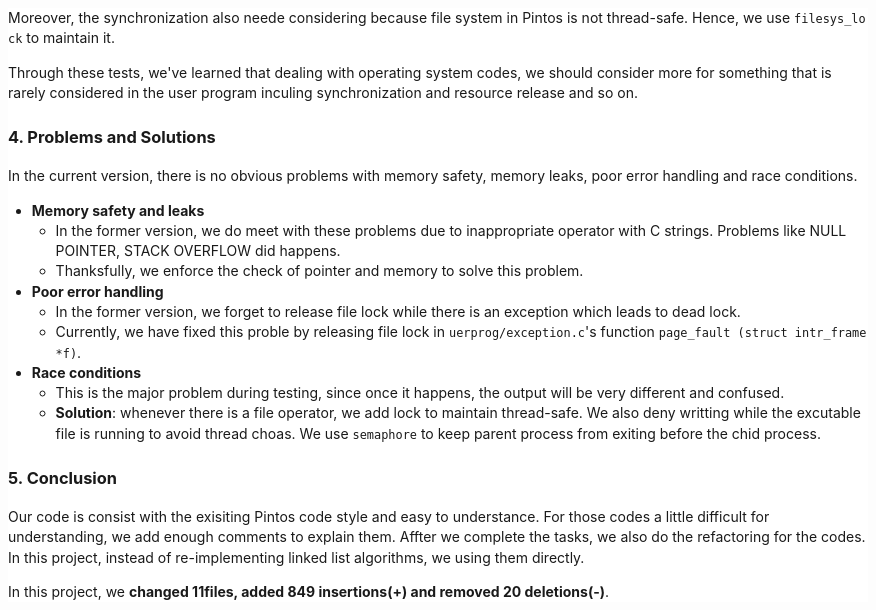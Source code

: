Moreover, the synchronization also neede considering because file system in Pintos is not thread-safe. Hence, we use `filesys_lock` to maintain it. 

Through these tests, we've learned that dealing with operating system codes, we should consider more for something that is rarely considered in the user program inculing synchronization and resource release and so on.

### 4. Problems and Solutions

In the current version, there is no obvious problems with memory safety, memory leaks, poor error handling and race conditions.

- **Memory safety and leaks**
  - In the former version, we do meet with these problems due to inappropriate operator with C strings. Problems like NULL POINTER, STACK OVERFLOW did happens.
  - Thanksfully, we enforce the check of pointer and memory to solve this problem.
- **Poor error handling**
  - In the former version, we forget to release file lock while there is an exception which leads to dead lock.
  - Currently, we have fixed this proble by releasing file lock in `uerprog/exception.c`'s function `page_fault (struct intr_frame *f)`.
- **Race conditions**
  - This is the major problem during testing, since once it happens, the output will be very different and confused.
  - **Solution**: whenever there is a file operator, we add lock to maintain thread-safe. We also deny writting while the excutable file is running to avoid thread choas. We use `semaphore` to keep parent process from exiting before the chid process.

### 5. Conclusion

Our code is consist with the exisiting Pintos code style and easy to understance. For those codes a little difficult for understanding, we add enough comments to explain them. Affter we complete the tasks, we also do the refactoring for the codes. In this project, instead of re-implementing linked list algorithms, we using them directly. 

In this project, we **changed 11files, added 849 insertions(+) and removed 20 deletions(-)**.
